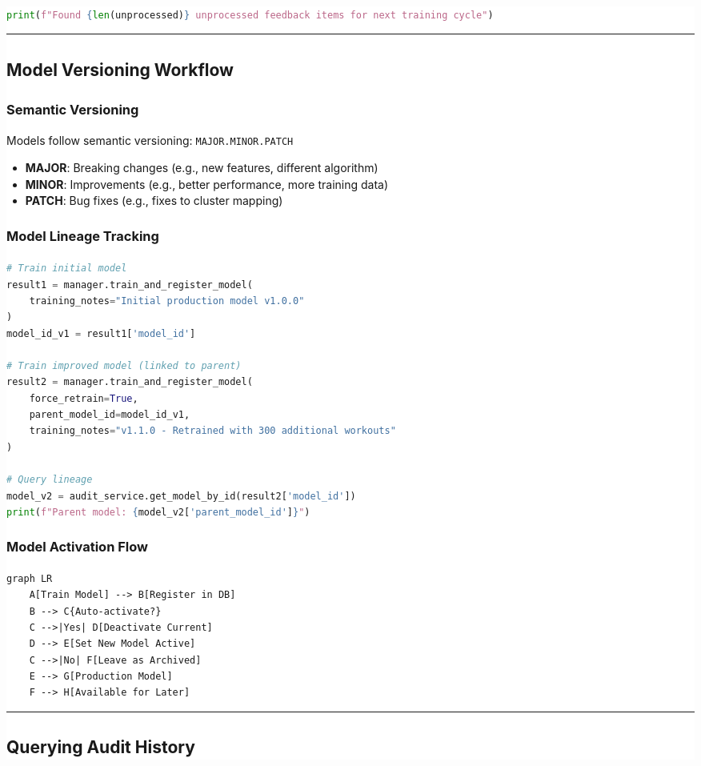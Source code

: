 ```python
print(f"Found {len(unprocessed)} unprocessed feedback items for next training cycle")
```

---

## Model Versioning Workflow

### Semantic Versioning

Models follow semantic versioning: `MAJOR.MINOR.PATCH`

- **MAJOR**: Breaking changes (e.g., new features, different algorithm)
- **MINOR**: Improvements (e.g., better performance, more training data)
- **PATCH**: Bug fixes (e.g., fixes to cluster mapping)

### Model Lineage Tracking

```python
# Train initial model
result1 = manager.train_and_register_model(
    training_notes="Initial production model v1.0.0"
)
model_id_v1 = result1['model_id']

# Train improved model (linked to parent)
result2 = manager.train_and_register_model(
    force_retrain=True,
    parent_model_id=model_id_v1,
    training_notes="v1.1.0 - Retrained with 300 additional workouts"
)

# Query lineage
model_v2 = audit_service.get_model_by_id(result2['model_id'])
print(f"Parent model: {model_v2['parent_model_id']}")
```

### Model Activation Flow

```mermaid
graph LR
    A[Train Model] --> B[Register in DB]
    B --> C{Auto-activate?}
    C -->|Yes| D[Deactivate Current]
    D --> E[Set New Model Active]
    C -->|No| F[Leave as Archived]
    E --> G[Production Model]
    F --> H[Available for Later]
```

---

## Querying Audit History
